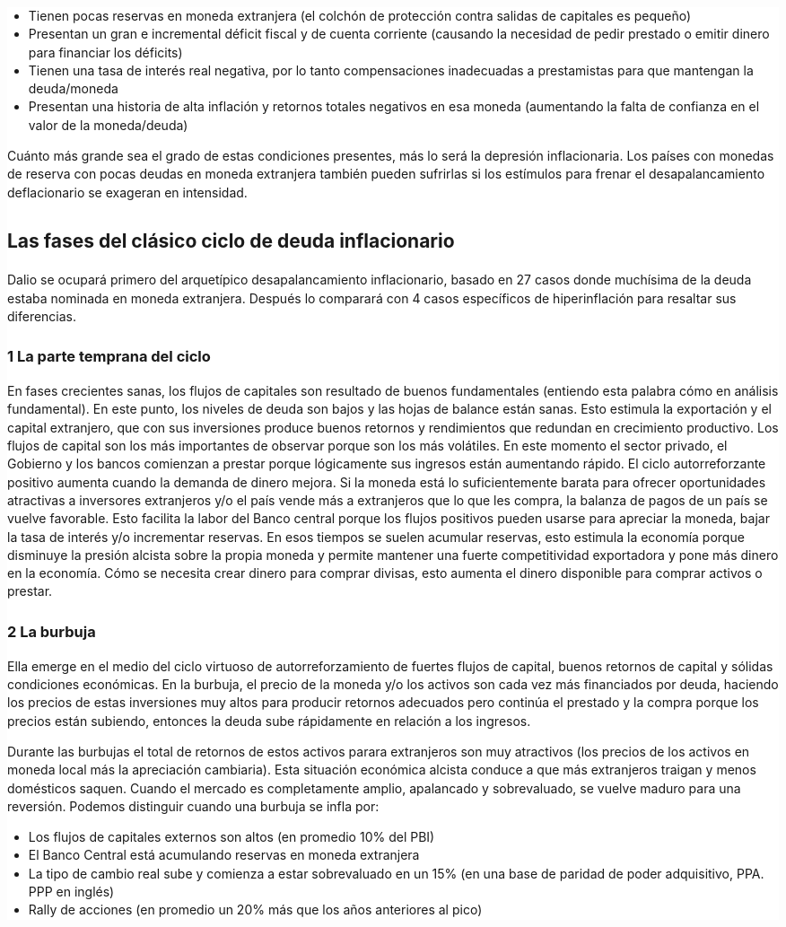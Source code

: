 * Tienen pocas reservas en moneda extranjera (el colchón de protección contra salidas de capitales es pequeño)
* Presentan un gran e incremental déficit fiscal y de cuenta corriente (causando la necesidad de pedir prestado o emitir dinero para financiar los déficits)
* Tienen una tasa de interés real negativa, por lo tanto compensaciones inadecuadas a prestamistas para que mantengan la deuda/moneda
* Presentan una historia de alta inflación y retornos totales negativos en esa moneda (aumentando la falta de confianza en el valor de la moneda/deuda)

Cuánto más grande sea el grado de estas condiciones presentes, más lo será la depresión inflacionaria. Los países con monedas de reserva con pocas deudas en moneda extranjera también pueden sufrirlas si los estímulos para frenar el desapalancamiento deflacionario se exageran en intensidad.

## Las fases del clásico ciclo de deuda inflacionario
Dalio se ocupará primero del arquetípico desapalancamiento inflacionario, basado en 27 casos donde muchísima de la deuda estaba nominada en moneda extranjera. Después lo comparará con 4 casos específicos de hiperinflación para resaltar sus diferencias.

### 1 La parte temprana del ciclo
En fases crecientes sanas, los flujos de capitales son resultado de buenos fundamentales (entiendo esta palabra cómo en análisis fundamental). En este punto, los niveles de deuda son bajos y las hojas de balance están sanas. Esto estimula la exportación y el capital extranjero, que con sus inversiones produce buenos retornos y rendimientos que redundan en crecimiento productivo.
Los flujos de capital son los más importantes de observar porque son los más volátiles. 
En este momento el sector privado, el Gobierno y los bancos comienzan a prestar porque lógicamente sus ingresos están aumentando rápido. 
El ciclo autorreforzante positivo aumenta cuando la demanda de dinero mejora. Si la moneda está lo suficientemente barata para ofrecer oportunidades atractivas a inversores extranjeros y/o el país vende más a extranjeros que lo que les compra, la balanza de pagos de un país se vuelve favorable. Esto facilita la labor del Banco central porque los flujos positivos pueden usarse para apreciar la moneda, bajar la tasa de interés y/o incrementar reservas.
En esos tiempos se suelen acumular reservas, esto estimula la economía porque disminuye la presión alcista sobre la propia moneda y permite mantener una fuerte competitividad exportadora y pone más dinero en la economía. Cómo se necesita crear dinero para comprar divisas, esto aumenta el dinero disponible para comprar activos o prestar.

### 2 La burbuja
Ella emerge en el medio del ciclo virtuoso de autorreforzamiento de fuertes flujos de capital, buenos retornos de capital y sólidas condiciones económicas. En la burbuja, el precio de la moneda y/o los activos son cada vez más financiados por deuda, haciendo los precios de estas inversiones muy altos para producir retornos adecuados pero continúa el prestado y la compra porque los precios están subiendo, entonces la deuda sube rápidamente en relación a los ingresos.

Durante las burbujas el total de retornos de estos activos parara extranjeros son muy atractivos (los precios de los activos en moneda local más la apreciación cambiaria). Esta situación económica alcista conduce a que más extranjeros traigan y menos domésticos saquen. Cuando el mercado es completamente amplio, apalancado y sobrevaluado, se vuelve maduro para una reversión.
Podemos distinguir cuando una burbuja se infla por:
* Los flujos de capitales externos son altos (en promedio 10% del PBI)
* El Banco Central está acumulando reservas en moneda extranjera
* La tipo de cambio real sube y comienza a estar sobrevaluado en un 15% (en una base de paridad de poder adquisitivo, PPA. PPP en inglés)
* Rally de acciones (en promedio un 20% más que los años anteriores al pico)
